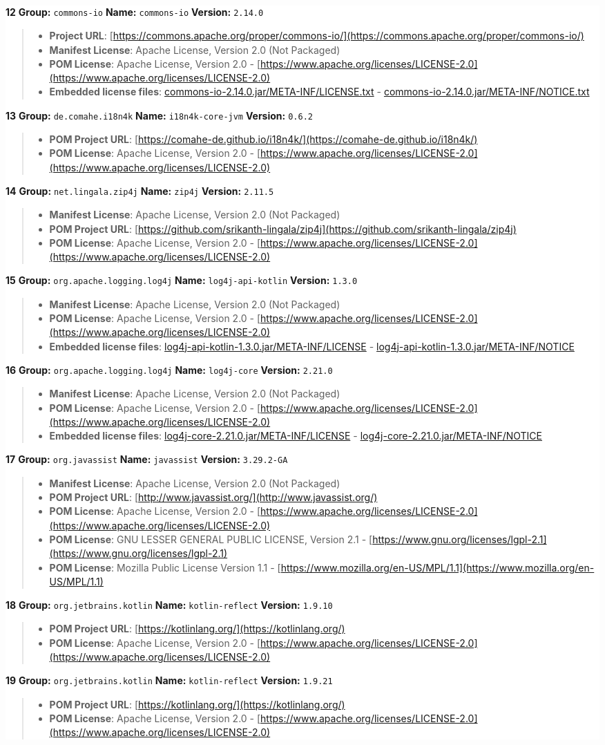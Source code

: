 **12** **Group:** `commons-io` **Name:** `commons-io` **Version:** `2.14.0` 
> - **Project URL**: [https://commons.apache.org/proper/commons-io/](https://commons.apache.org/proper/commons-io/)
> - **Manifest License**: Apache License, Version 2.0 (Not Packaged)
> - **POM License**: Apache License, Version 2.0 - [https://www.apache.org/licenses/LICENSE-2.0](https://www.apache.org/licenses/LICENSE-2.0)
> - **Embedded license files**: [commons-io-2.14.0.jar/META-INF/LICENSE.txt](commons-io-2.14.0.jar/META-INF/LICENSE.txt) 
    - [commons-io-2.14.0.jar/META-INF/NOTICE.txt](commons-io-2.14.0.jar/META-INF/NOTICE.txt)

**13** **Group:** `de.comahe.i18n4k` **Name:** `i18n4k-core-jvm` **Version:** `0.6.2` 
> - **POM Project URL**: [https://comahe-de.github.io/i18n4k/](https://comahe-de.github.io/i18n4k/)
> - **POM License**: Apache License, Version 2.0 - [https://www.apache.org/licenses/LICENSE-2.0](https://www.apache.org/licenses/LICENSE-2.0)

**14** **Group:** `net.lingala.zip4j` **Name:** `zip4j` **Version:** `2.11.5` 
> - **Manifest License**: Apache License, Version 2.0 (Not Packaged)
> - **POM Project URL**: [https://github.com/srikanth-lingala/zip4j](https://github.com/srikanth-lingala/zip4j)
> - **POM License**: Apache License, Version 2.0 - [https://www.apache.org/licenses/LICENSE-2.0](https://www.apache.org/licenses/LICENSE-2.0)

**15** **Group:** `org.apache.logging.log4j` **Name:** `log4j-api-kotlin` **Version:** `1.3.0` 
> - **Manifest License**: Apache License, Version 2.0 (Not Packaged)
> - **POM License**: Apache License, Version 2.0 - [https://www.apache.org/licenses/LICENSE-2.0](https://www.apache.org/licenses/LICENSE-2.0)
> - **Embedded license files**: [log4j-api-kotlin-1.3.0.jar/META-INF/LICENSE](log4j-api-kotlin-1.3.0.jar/META-INF/LICENSE) 
    - [log4j-api-kotlin-1.3.0.jar/META-INF/NOTICE](log4j-api-kotlin-1.3.0.jar/META-INF/NOTICE)

**16** **Group:** `org.apache.logging.log4j` **Name:** `log4j-core` **Version:** `2.21.0` 
> - **Manifest License**: Apache License, Version 2.0 (Not Packaged)
> - **POM License**: Apache License, Version 2.0 - [https://www.apache.org/licenses/LICENSE-2.0](https://www.apache.org/licenses/LICENSE-2.0)
> - **Embedded license files**: [log4j-core-2.21.0.jar/META-INF/LICENSE](log4j-core-2.21.0.jar/META-INF/LICENSE) 
    - [log4j-core-2.21.0.jar/META-INF/NOTICE](log4j-core-2.21.0.jar/META-INF/NOTICE)

**17** **Group:** `org.javassist` **Name:** `javassist` **Version:** `3.29.2-GA` 
> - **Manifest License**: Apache License, Version 2.0 (Not Packaged)
> - **POM Project URL**: [http://www.javassist.org/](http://www.javassist.org/)
> - **POM License**: Apache License, Version 2.0 - [https://www.apache.org/licenses/LICENSE-2.0](https://www.apache.org/licenses/LICENSE-2.0)
> - **POM License**: GNU LESSER GENERAL PUBLIC LICENSE, Version 2.1 - [https://www.gnu.org/licenses/lgpl-2.1](https://www.gnu.org/licenses/lgpl-2.1)
> - **POM License**: Mozilla Public License Version 1.1 - [https://www.mozilla.org/en-US/MPL/1.1](https://www.mozilla.org/en-US/MPL/1.1)

**18** **Group:** `org.jetbrains.kotlin` **Name:** `kotlin-reflect` **Version:** `1.9.10` 
> - **POM Project URL**: [https://kotlinlang.org/](https://kotlinlang.org/)
> - **POM License**: Apache License, Version 2.0 - [https://www.apache.org/licenses/LICENSE-2.0](https://www.apache.org/licenses/LICENSE-2.0)

**19** **Group:** `org.jetbrains.kotlin` **Name:** `kotlin-reflect` **Version:** `1.9.21` 
> - **POM Project URL**: [https://kotlinlang.org/](https://kotlinlang.org/)
> - **POM License**: Apache License, Version 2.0 - [https://www.apache.org/licenses/LICENSE-2.0](https://www.apache.org/licenses/LICENSE-2.0)
